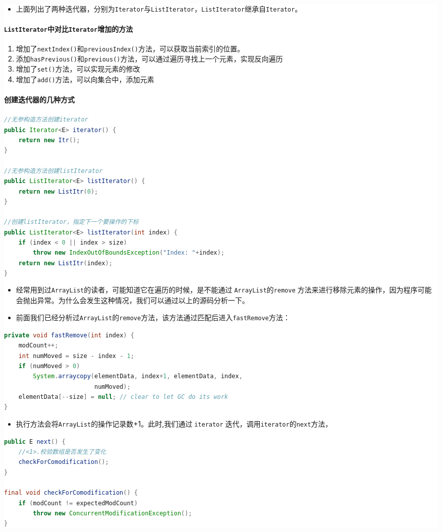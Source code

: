 - 上面列出了两种迭代器，分别为`Iterator`与`ListIterator`，`ListIterator`继承自`Iterator`。


#### <a name="iteratorDiff">`ListIterator`中对比`Iterator`增加的方法</a>

1. 增加了`nextIndex()`和`previousIndex()`方法，可以获取当前索引的位置。
2.  添加`hasPrevious()`和`previous()`方法，可以通过遍历寻找上一个元素，实现反向遍历
3.  增加了`set()`方法，可以实现元素的修改
4.  增加了`add()`方法，可以向集合中，添加元素

#### 创建迭代器的几种方式

```java
//无参构造方法创建iterator
public Iterator<E> iterator() {
    return new Itr();
}

//无参构造方法创建listIterator
public ListIterator<E> listIterator() {
    return new ListItr(0);
}

//创建listIterator，指定下一个要操作的下标
public ListIterator<E> listIterator(int index) {
    if (index < 0 || index > size)
        throw new IndexOutOfBoundsException("Index: "+index);
    return new ListItr(index);
}

```

- 经常用到过`ArrayList`的读者，可能知道它在遍历的时候，是不能通过 `ArrayList`的`remove` 方法来进行移除元素的操作，因为程序可能会抛出异常。为什么会发生这种情况，我们可以通过以上的源码分析一下。


- 前面我们已经分析过`ArrayList`的`remove`方法，该方法通过匹配后进入`fastRemove`方法：

```java
private void fastRemove(int index) {
    modCount++;
    int numMoved = size - index - 1;
    if (numMoved > 0)
        System.arraycopy(elementData, index+1, elementData, index,
                         numMoved);
    elementData[--size] = null; // clear to let GC do its work
}
```

- 执行方法会将`ArrayList`的操作记录数+1。此时,我们通过 `iterator` 迭代，调用`iterator`的`next`方法，


```java
public E next() {
	//<1>.校验数组是否发生了变化
	checkForComodification();
}

final void checkForComodification() {
    if (modCount != expectedModCount)
    	throw new ConcurrentModificationException();
}
```

